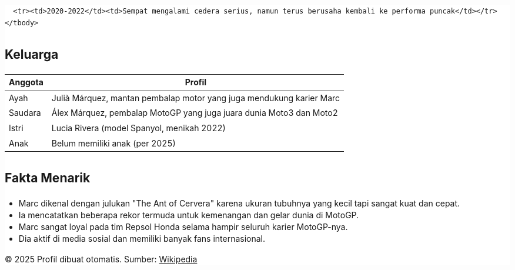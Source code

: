       <tr><td>2020-2022</td><td>Sempat mengalami cedera serius, namun terus berusaha kembali ke performa puncak</td></tr>
    </tbody>
  </table>
</section>

<section id="keluarga">
  <h2>Keluarga</h2>
  <table>
    <thead>
      <tr>
        <th>Anggota</th>
        <th>Profil</th>
      </tr>
    </thead>
    <tbody>
      <tr><td>Ayah</td><td>Julià Márquez, mantan pembalap motor yang juga mendukung karier Marc</td></tr>
      <tr><td>Saudara</td><td>Álex Márquez, pembalap MotoGP yang juga juara dunia Moto3 dan Moto2</td></tr>
      <tr><td>Istri</td><td>Lucia Rivera (model Spanyol, menikah 2022)</td></tr>
      <tr><td>Anak</td><td>Belum memiliki anak (per 2025)</td></tr>
    </tbody>
  </table>
</section>

<section id="fakta-menarik">
  <h2>Fakta Menarik</h2>
  <ul>
    <li>Marc dikenal dengan julukan "The Ant of Cervera" karena ukuran tubuhnya yang kecil tapi sangat kuat dan cepat.</li>
    <li>Ia mencatatkan beberapa rekor termuda untuk kemenangan dan gelar dunia di MotoGP.</li>
    <li>Marc sangat loyal pada tim Repsol Honda selama hampir seluruh karier MotoGP-nya.</li>
    <li>Dia aktif di media sosial dan memiliki banyak fans internasional.</li>
  </ul>
</section>

<footer>
  &copy; 2025 Profil dibuat otomatis. Sumber: <a href="https://en.wikipedia.org/wiki/Marc_M%C3%A1rquez" target="_blank" rel="noopener noreferrer">Wikipedia</a>
</footer>

</body>
</html>
